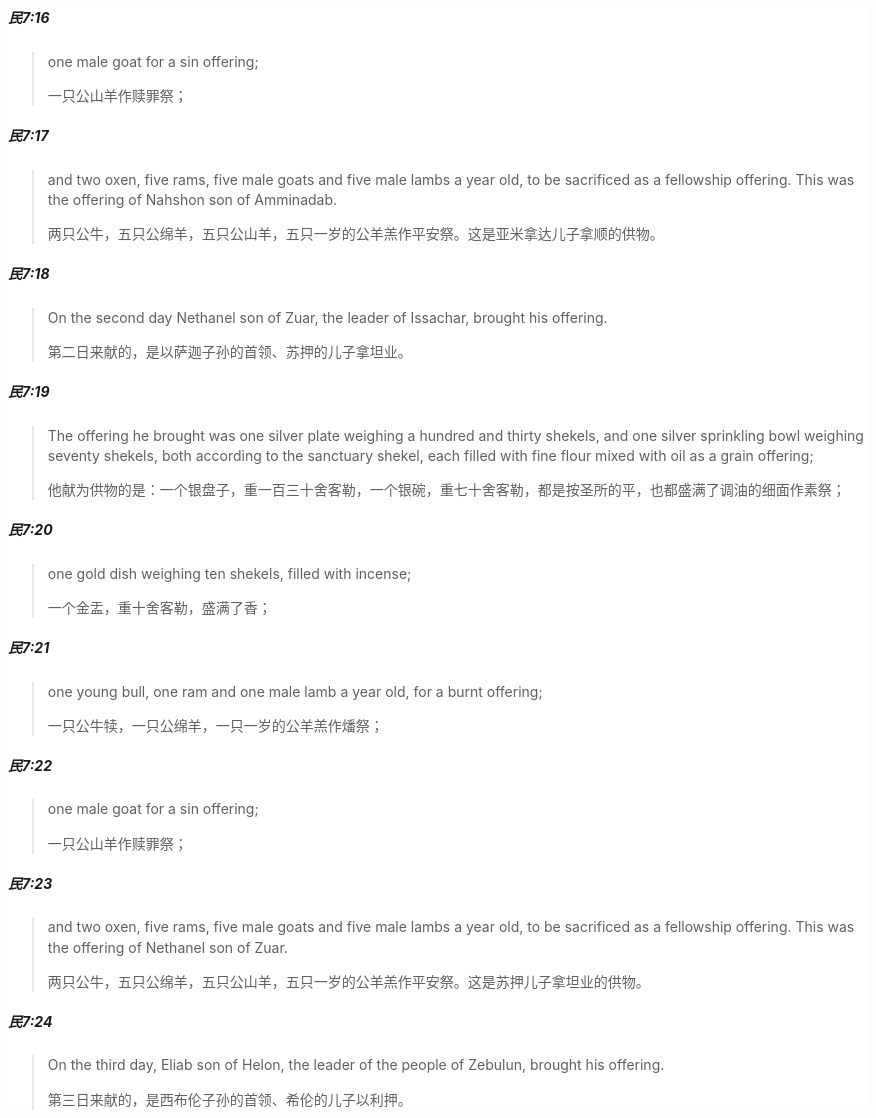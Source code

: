##### 民7:16
> one male goat for a sin offering;
>
> 一只公山羊作赎罪祭；


##### 民7:17
> and two oxen, five rams, five male goats and five male lambs a year old, to be sacrificed as a fellowship offering. This was the offering of Nahshon son of Amminadab.
>
> 两只公牛，五只公绵羊，五只公山羊，五只一岁的公羊羔作平安祭。这是亚米拿达儿子拿顺的供物。


##### 民7:18
> On the second day Nethanel son of Zuar, the leader of Issachar, brought his offering.
>
> 第二日来献的，是以萨迦子孙的首领、苏押的儿子拿坦业。


##### 民7:19
> The offering he brought was one silver plate weighing a hundred and thirty shekels, and one silver sprinkling bowl weighing seventy shekels, both according to the sanctuary shekel, each filled with fine flour mixed with oil as a grain offering;
>
> 他献为供物的是：一个银盘子，重一百三十舍客勒，一个银碗，重七十舍客勒，都是按圣所的平，也都盛满了调油的细面作素祭；


##### 民7:20
> one gold dish weighing ten shekels, filled with incense;
>
> 一个金盂，重十舍客勒，盛满了香；


##### 民7:21
> one young bull, one ram and one male lamb a year old, for a burnt offering;
>
> 一只公牛犊，一只公绵羊，一只一岁的公羊羔作燔祭；


##### 民7:22
> one male goat for a sin offering;
>
> 一只公山羊作赎罪祭；


##### 民7:23
> and two oxen, five rams, five male goats and five male lambs a year old, to be sacrificed as a fellowship offering. This was the offering of Nethanel son of Zuar.
>
> 两只公牛，五只公绵羊，五只公山羊，五只一岁的公羊羔作平安祭。这是苏押儿子拿坦业的供物。


##### 民7:24
> On the third day, Eliab son of Helon, the leader of the people of Zebulun, brought his offering.
>
> 第三日来献的，是西布伦子孙的首领、希伦的儿子以利押。
